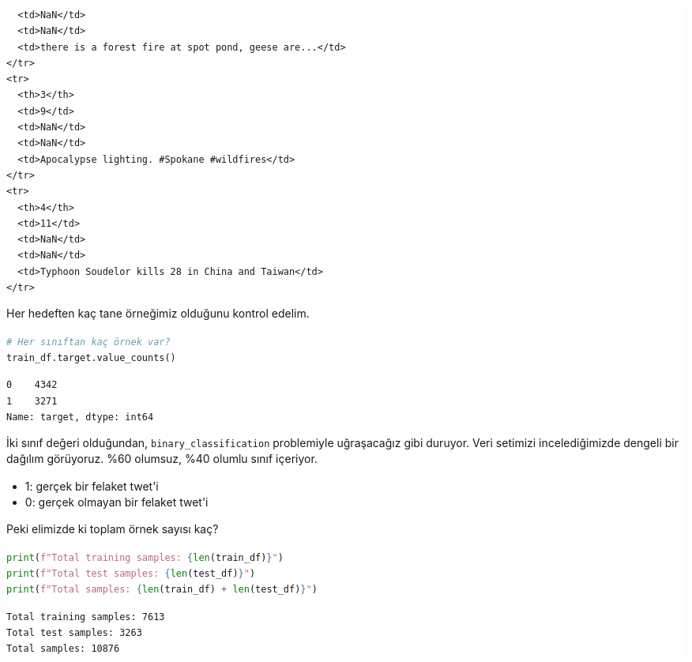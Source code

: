       <td>NaN</td>
      <td>NaN</td>
      <td>there is a forest fire at spot pond, geese are...</td>
    </tr>
    <tr>
      <th>3</th>
      <td>9</td>
      <td>NaN</td>
      <td>NaN</td>
      <td>Apocalypse lighting. #Spokane #wildfires</td>
    </tr>
    <tr>
      <th>4</th>
      <td>11</td>
      <td>NaN</td>
      <td>NaN</td>
      <td>Typhoon Soudelor kills 28 in China and Taiwan</td>
    </tr>
  </tbody>
</table>
</div>



Her hedeften kaç tane örneğimiz olduğunu kontrol edelim.


```python
# Her sınıftan kaç örnek var?
train_df.target.value_counts()
```




    0    4342
    1    3271
    Name: target, dtype: int64



İki sınıf değeri olduğundan, `binary_classification` problemiyle uğraşacağız gibi duruyor. Veri setimizi incelediğimizde dengeli bir dağılım görüyoruz. %60 olumsuz, %40 olumlu sınıf içeriyor.

- 1: gerçek bir felaket twet'i
- 0: gerçek olmayan bir felaket twet'i

Peki elimizde ki toplam örnek sayısı kaç?


```python
print(f"Total training samples: {len(train_df)}")
print(f"Total test samples: {len(test_df)}")
print(f"Total samples: {len(train_df) + len(test_df)}")
```

    Total training samples: 7613
    Total test samples: 3263
    Total samples: 10876
    